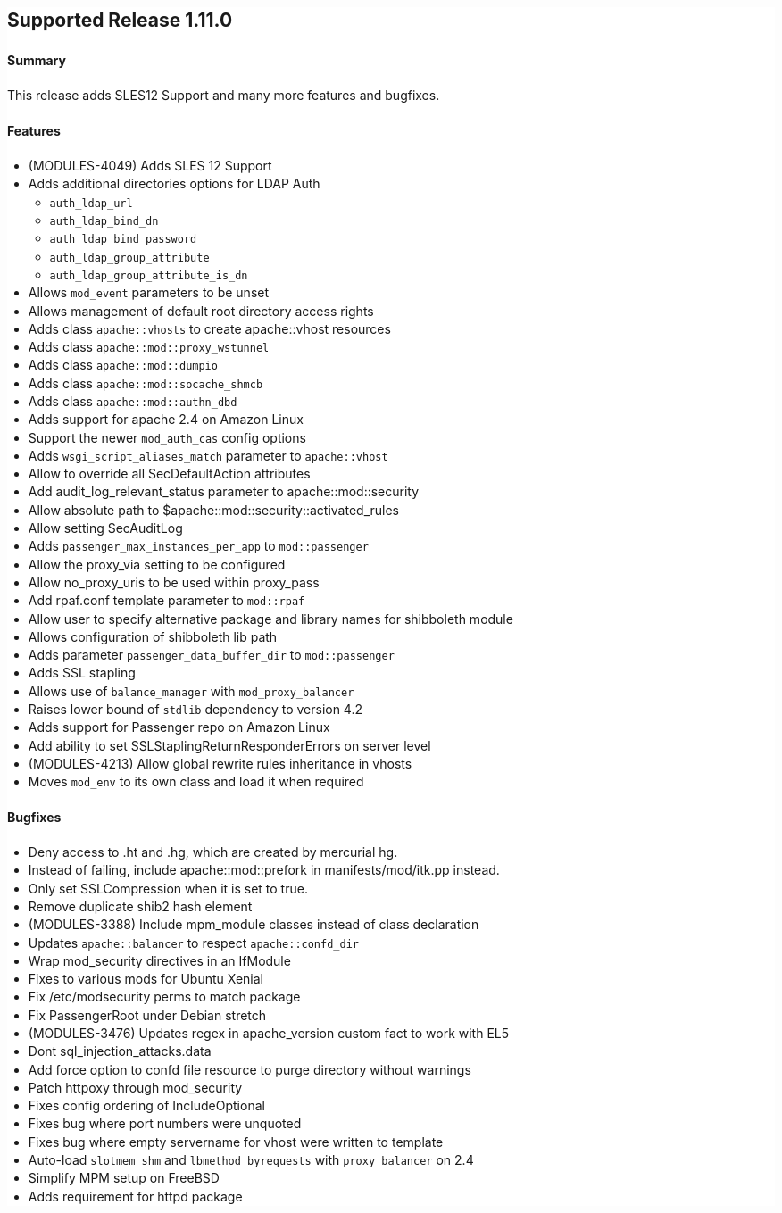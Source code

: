 ## Supported Release 1.11.0
#### Summary
This release adds SLES12 Support and many more features and bugfixes.

#### Features
- (MODULES-4049) Adds SLES 12 Support
- Adds additional directories options for LDAP Auth
  - `auth_ldap_url`
  - `auth_ldap_bind_dn`
  - `auth_ldap_bind_password`
  - `auth_ldap_group_attribute`
  - `auth_ldap_group_attribute_is_dn`
- Allows `mod_event` parameters to be unset
- Allows management of default root directory access rights
- Adds class `apache::vhosts` to create apache::vhost resources
- Adds class `apache::mod::proxy_wstunnel`
- Adds class `apache::mod::dumpio`
- Adds class `apache::mod::socache_shmcb`
- Adds class `apache::mod::authn_dbd`
- Adds support for apache 2.4 on Amazon Linux
- Support the newer `mod_auth_cas` config options
- Adds `wsgi_script_aliases_match` parameter to `apache::vhost`
- Allow to override all SecDefaultAction attributes
- Add audit_log_relevant_status parameter to apache::mod::security
- Allow absolute path to $apache::mod::security::activated_rules
- Allow setting SecAuditLog
- Adds `passenger_max_instances_per_app` to `mod::passenger`
- Allow the proxy_via setting to be configured
- Allow no_proxy_uris to be used within proxy_pass
- Add rpaf.conf template parameter to `mod::rpaf`
- Allow user to specify alternative package and library names for shibboleth module
- Allows configuration of shibboleth lib path
- Adds parameter `passenger_data_buffer_dir` to `mod::passenger`
- Adds SSL stapling 
- Allows use of `balance_manager` with `mod_proxy_balancer`
- Raises lower bound of `stdlib` dependency to version 4.2
- Adds support for Passenger repo on Amazon Linux
- Add ability to set SSLStaplingReturnResponderErrors on server level 
- (MODULES-4213) Allow global rewrite rules inheritance in vhosts
- Moves `mod_env` to its own class and load it when required

#### Bugfixes
- Deny access to .ht and .hg, which are created by mercurial hg.
- Instead of failing, include apache::mod::prefork in manifests/mod/itk.pp instead.
- Only set SSLCompression when it is set to true.
- Remove duplicate shib2 hash element
- (MODULES-3388) Include mpm_module classes instead of class declaration
- Updates `apache::balancer` to respect `apache::confd_dir`
- Wrap mod_security directives in an IfModule
- Fixes to various mods for Ubuntu Xenial
- Fix /etc/modsecurity perms to match package
- Fix PassengerRoot under Debian stretch
- (MODULES-3476) Updates regex in apache_version custom fact to work with EL5
- Dont sql_injection_attacks.data
- Add force option to confd file resource to purge directory without warnings
- Patch httpoxy through mod_security
- Fixes config ordering of IncludeOptional
- Fixes bug where port numbers were unquoted
- Fixes bug where empty servername for vhost were written to template
- Auto-load `slotmem_shm` and `lbmethod_byrequests` with `proxy_balancer` on 2.4
- Simplify MPM setup on FreeBSD
- Adds requirement for httpd package
